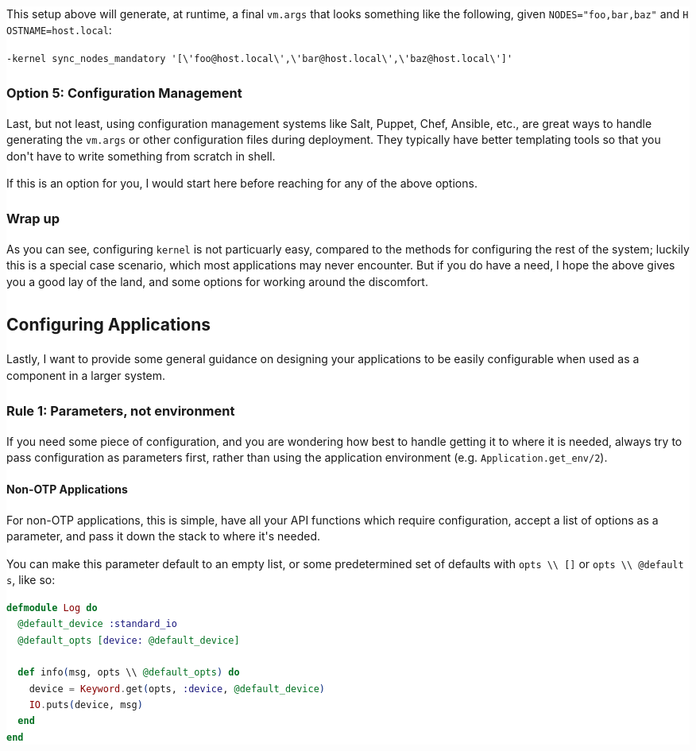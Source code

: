 ```bash
```

This setup above will generate, at runtime, a final `vm.args` that looks
something like the following, given `NODES="foo,bar,baz"` and `HOSTNAME=host.local`:

```
-kernel sync_nodes_mandatory '[\'foo@host.local\',\'bar@host.local\',\'baz@host.local\']'
```

### Option 5: Configuration Management

Last, but not least, using configuration management systems like Salt, Puppet,
Chef, Ansible, etc., are great ways to handle generating the `vm.args` or other
configuration files during deployment. They typically have better templating
tools so that you don't have to write something from scratch in shell.

If this is an option for you, I would start here before reaching for any of the
above options.

### Wrap up

As you can see, configuring `kernel` is not particuarly easy, compared to the
methods for configuring the rest of the system; luckily this is a special case
scenario, which most applications may never encounter. But if you do have a
need, I hope the above gives you a good lay of the land, and some options for
working around the discomfort.

## Configuring Applications

Lastly, I want to provide some general guidance on designing your applications
to be easily configurable when used as a component in a larger system.

### Rule 1: Parameters, not environment

If you need some piece of configuration, and you are wondering how best to
handle getting it to where it is needed, always try to pass configuration as
parameters first, rather than using the application environment (e.g.
`Application.get_env/2`).

#### Non-OTP Applications

For non-OTP applications, this is simple, have all your API functions which
require configuration, accept a list of options as a parameter, and pass it down
the stack to where it's needed. 

You can make this parameter default to an empty list, or some predetermined set
of defaults with `opts \\ []` or `opts \\ @defaults`, like so:

```elixir
defmodule Log do
  @default_device :standard_io
  @default_opts [device: @default_device]
  
  def info(msg, opts \\ @default_opts) do
    device = Keyword.get(opts, :device, @default_device)
    IO.puts(device, msg)
  end
end
```
